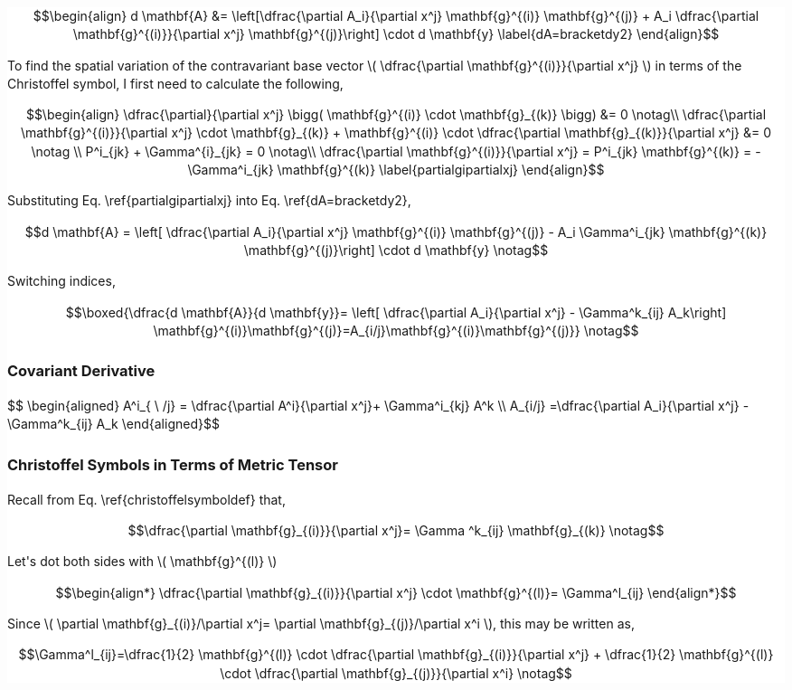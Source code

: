 $$\begin{align}
   d \mathbf{A} &= \left[\dfrac{\partial A_i}{\partial x^j} \mathbf{g}^{(i)} \mathbf{g}^{(j)} + A_i \dfrac{\partial \mathbf{g}^{(i)}}{\partial x^j} \mathbf{g}^{(j)}\right] \cdot d \mathbf{y} 
   \label{dA=bracketdy2}
\end{align}$$

To find the spatial variation of the contravariant base vector \\( \dfrac{\partial \mathbf{g}^{(i)}}{\partial x^j} \\) in terms of the Christoffel symbol, I first need to calculate the following, 

$$\begin{align}
    \dfrac{\partial}{\partial x^j} \bigg( \mathbf{g}^{(i)} \cdot \mathbf{g}_{(k)} \bigg) &= 0 \notag\\
    \dfrac{\partial \mathbf{g}^{(i)}}{\partial x^j} \cdot \mathbf{g}_{(k)} 
    + \mathbf{g}^{(i)} \cdot \dfrac{\partial \mathbf{g}_{(k)}}{\partial x^j} &= 0 \notag \\
    P^i_{jk} + \Gamma^{i}_{jk} = 0 \notag\\
    \dfrac{\partial \mathbf{g}^{(i)}}{\partial x^j} = P^i_{jk} \mathbf{g}^{(k)} = - \Gamma^i_{jk} \mathbf{g}^{(k)}
    \label{partialgipartialxj}
\end{align}$$

Substituting Eq. \ref{partialgipartialxj} into Eq. \ref{dA=bracketdy2},

$$d \mathbf{A} = \left[ \dfrac{\partial  A_i}{\partial x^j} \mathbf{g}^{(i)} \mathbf{g}^{(j)} - A_i \Gamma^i_{jk} \mathbf{g}^{(k)} \mathbf{g}^{(j)}\right] \cdot d \mathbf{y} \notag$$

Switching indices,

$$\boxed{\dfrac{d \mathbf{A}}{d \mathbf{y}}= \left[ \dfrac{\partial A_i}{\partial x^j} - \Gamma^k_{ij} A_k\right] \mathbf{g}^{(i)}\mathbf{g}^{(j)}=A_{i/j}\mathbf{g}^{(i)}\mathbf{g}^{(j)}} \notag$$

<div class="equation-box">
  <h3><strong>Covariant Derivative</strong></h3>
  <div>
$$
\begin{aligned}
    A^i_{ \ /j} = \dfrac{\partial A^i}{\partial x^j}+ \Gamma^i_{kj} A^k \\
    A_{i/j} =\dfrac{\partial A_i}{\partial x^j} - \Gamma^k_{ij} A_k
\end{aligned}$$
  </div>
</div>

### Christoffel Symbols in Terms of Metric Tensor

Recall from Eq. \ref{christoffelsymboldef} that,

$$\dfrac{\partial \mathbf{g}_{(i)}}{\partial x^j}= \Gamma ^k_{ij} \mathbf{g}_{(k)} \notag$$

Let's dot both sides with \\( \mathbf{g}^{(l)} \\)

$$\begin{align*}
    \dfrac{\partial \mathbf{g}_{(i)}}{\partial x^j} \cdot \mathbf{g}^{(l)}= \Gamma^l_{ij}
\end{align*}$$

<p>Since \( \partial \mathbf{g}_{(i)}/\partial x^j= \partial \mathbf{g}_{(j)}/\partial x^i \), this may be written as, </p>

$$\Gamma^l_{ij}=\dfrac{1}{2} \mathbf{g}^{(l)} \cdot \dfrac{\partial \mathbf{g}_{(i)}}{\partial x^j} + \dfrac{1}{2} \mathbf{g}^{(l)} \cdot \dfrac{\partial \mathbf{g}_{(j)}}{\partial x^i} \notag$$
